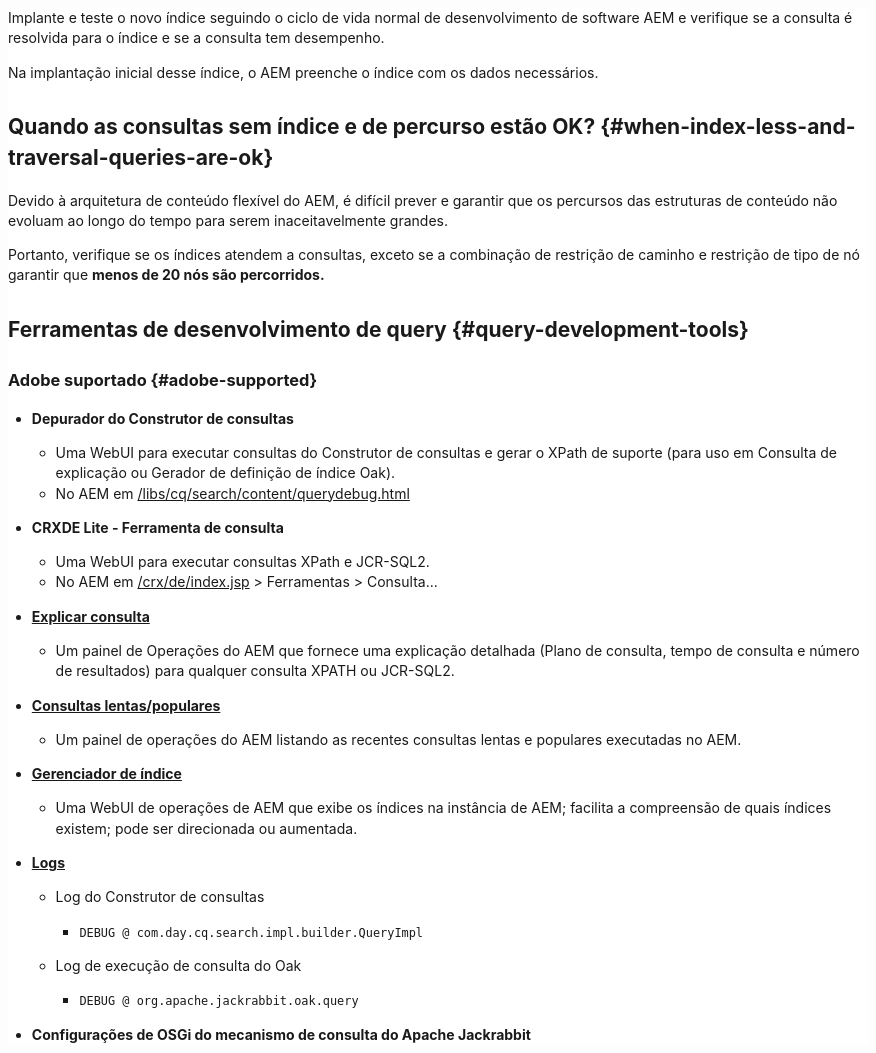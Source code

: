    Implante e teste o novo índice seguindo o ciclo de vida normal de desenvolvimento de software AEM e verifique se a consulta é resolvida para o índice e se a consulta tem desempenho.

   Na implantação inicial desse índice, o AEM preenche o índice com os dados necessários.

## Quando as consultas sem índice e de percurso estão OK? {#when-index-less-and-traversal-queries-are-ok}

Devido à arquitetura de conteúdo flexível do AEM, é difícil prever e garantir que os percursos das estruturas de conteúdo não evoluam ao longo do tempo para serem inaceitavelmente grandes.

Portanto, verifique se os índices atendem a consultas, exceto se a combinação de restrição de caminho e restrição de tipo de nó garantir que **menos de 20 nós são percorridos.**

## Ferramentas de desenvolvimento de query {#query-development-tools}

### Adobe suportado {#adobe-supported}

* **Depurador do Construtor de consultas**

   * Uma WebUI para executar consultas do Construtor de consultas e gerar o XPath de suporte (para uso em Consulta de explicação ou Gerador de definição de índice Oak).
   * No AEM em [/libs/cq/search/content/querydebug.html](http://localhost:4502/libs/cq/search/content/querydebug.html)

* **CRXDE Lite - Ferramenta de consulta**

   * Uma WebUI para executar consultas XPath e JCR-SQL2.
   * No AEM em [/crx/de/index.jsp](http://localhost:4502/crx/de/index.jsp) > Ferramentas > Consulta...

* **[Explicar consulta](/help/sites-administering/operations-dashboard.md#explain-query)**

   * Um painel de Operações do AEM que fornece uma explicação detalhada (Plano de consulta, tempo de consulta e número de resultados) para qualquer consulta XPATH ou JCR-SQL2.

* **[Consultas lentas/populares](/help/sites-administering/operations-dashboard.md#query-performance)**

   * Um painel de operações do AEM listando as recentes consultas lentas e populares executadas no AEM.

* **[Gerenciador de índice](/help/sites-administering/operations-dashboard.md#the-index-manager)**

   * Uma WebUI de operações de AEM que exibe os índices na instância de AEM; facilita a compreensão de quais índices existem; pode ser direcionada ou aumentada.

* **[Logs](/help/sites-administering/operations-dashboard.md#log-messages)**

   * Log do Construtor de consultas

      * `DEBUG @ com.day.cq.search.impl.builder.QueryImpl`

   * Log de execução de consulta do Oak

      * `DEBUG @ org.apache.jackrabbit.oak.query`

* **Configurações de OSGi do mecanismo de consulta do Apache Jackrabbit**
